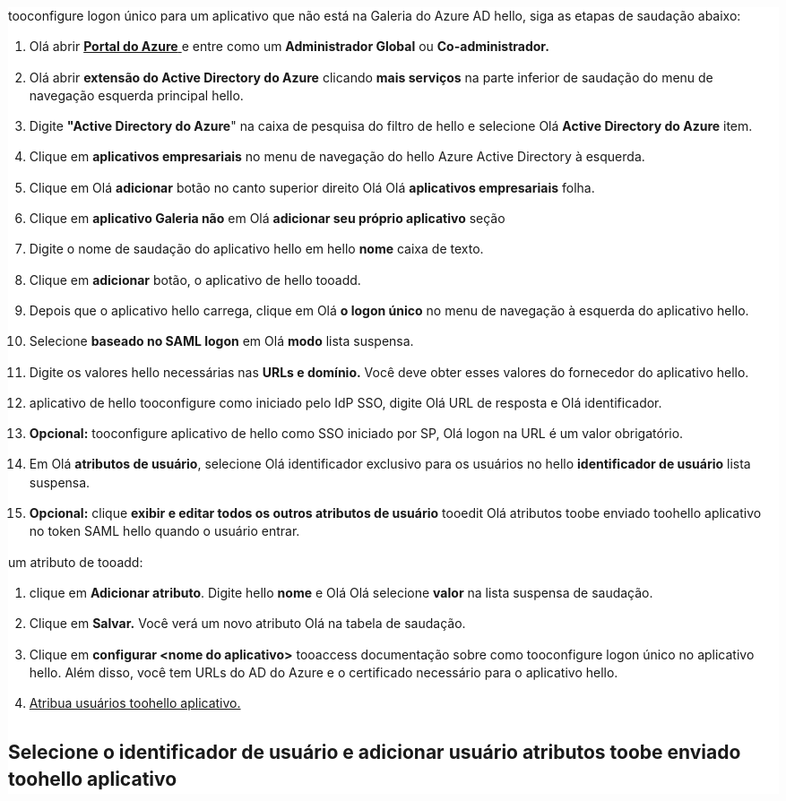 tooconfigure logon único para um aplicativo que não está na Galeria do Azure AD hello, siga as etapas de saudação abaixo:

1.  Olá abrir [ **Portal do Azure** ](https://portal.azure.com/) e entre como um **Administrador Global** ou **Co-administrador.**

2.  Olá abrir **extensão do Active Directory do Azure** clicando **mais serviços** na parte inferior de saudação do menu de navegação esquerda principal hello.

3.  Digite **"Active Directory do Azure**" na caixa de pesquisa do filtro de hello e selecione Olá **Active Directory do Azure** item.

4.  Clique em **aplicativos empresariais** no menu de navegação do hello Azure Active Directory à esquerda.

5.  Clique em Olá **adicionar** botão no canto superior direito Olá Olá **aplicativos empresariais** folha.

6.  Clique em **aplicativo Galeria não** em Olá **adicionar seu próprio aplicativo** seção

7.  Digite o nome de saudação do aplicativo hello em hello **nome** caixa de texto.

8.  Clique em **adicionar** botão, o aplicativo de hello tooadd.

9.  Depois que o aplicativo hello carrega, clique em Olá **o logon único** no menu de navegação à esquerda do aplicativo hello.

10. Selecione **baseado no SAML logon** em Olá **modo** lista suspensa.

11. Digite os valores hello necessárias nas **URLs e domínio.** Você deve obter esses valores do fornecedor do aplicativo hello.

   1. aplicativo de hello tooconfigure como iniciado pelo IdP SSO, digite Olá URL de resposta e Olá identificador.

   2. **Opcional:** tooconfigure aplicativo de hello como SSO iniciado por SP, Olá logon na URL é um valor obrigatório.

12. Em Olá **atributos de usuário**, selecione Olá identificador exclusivo para os usuários no hello **identificador de usuário** lista suspensa.

13. **Opcional:** clique **exibir e editar todos os outros atributos de usuário** tooedit Olá atributos toobe enviado toohello aplicativo no token SAML hello quando o usuário entrar.

   um atributo de tooadd:

   1. clique em **Adicionar atributo**. Digite hello **nome** e Olá Olá selecione **valor** na lista suspensa de saudação.

   2. Clique em **Salvar.** Você verá um novo atributo Olá na tabela de saudação.

14. Clique em **configurar &lt;nome do aplicativo&gt;**  tooaccess documentação sobre como tooconfigure logon único no aplicativo hello. Além disso, você tem URLs do AD do Azure e o certificado necessário para o aplicativo hello.

15. [Atribua usuários toohello aplicativo.](#assign-users-to-the-application)

## <a name="select-user-identifier-and-add-user-attributes-toobe-sent-toohello-application"></a>Selecione o identificador de usuário e adicionar usuário atributos toobe enviado toohello aplicativo
